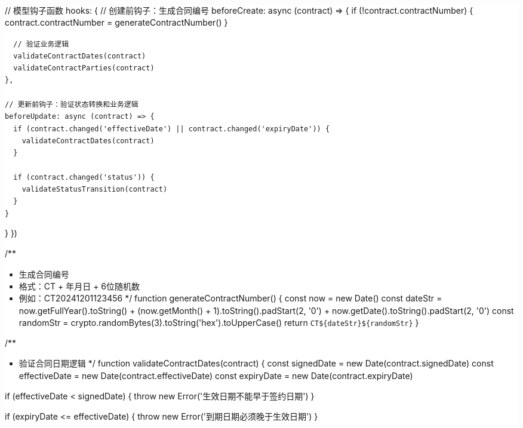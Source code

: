   // 模型钩子函数
  hooks: {
    // 创建前钩子：生成合同编号
    beforeCreate: async (contract) => {
      if (!contract.contractNumber) {
        contract.contractNumber = generateContractNumber()
      }
      
      // 验证业务逻辑
      validateContractDates(contract)
      validateContractParties(contract)
    },
    
    // 更新前钩子：验证状态转换和业务逻辑
    beforeUpdate: async (contract) => {
      if (contract.changed('effectiveDate') || contract.changed('expiryDate')) {
        validateContractDates(contract)
      }
      
      if (contract.changed('status')) {
        validateStatusTransition(contract)
      }
    }
  }
})

/**
 * 生成合同编号
 * 格式：CT + 年月日 + 6位随机数
 * 例如：CT20241201123456
 */
function generateContractNumber() {
  const now = new Date()
  const dateStr = now.getFullYear().toString() + 
                  (now.getMonth() + 1).toString().padStart(2, '0') + 
                  now.getDate().toString().padStart(2, '0')
  const randomStr = crypto.randomBytes(3).toString('hex').toUpperCase()
  return `CT${dateStr}${randomStr}`
}

/**
 * 验证合同日期逻辑
 */
function validateContractDates(contract) {
  const signedDate = new Date(contract.signedDate)
  const effectiveDate = new Date(contract.effectiveDate)
  const expiryDate = new Date(contract.expiryDate)
  
  if (effectiveDate < signedDate) {
    throw new Error('生效日期不能早于签约日期')
  }
  
  if (expiryDate <= effectiveDate) {
    throw new Error('到期日期必须晚于生效日期')
  }
  
